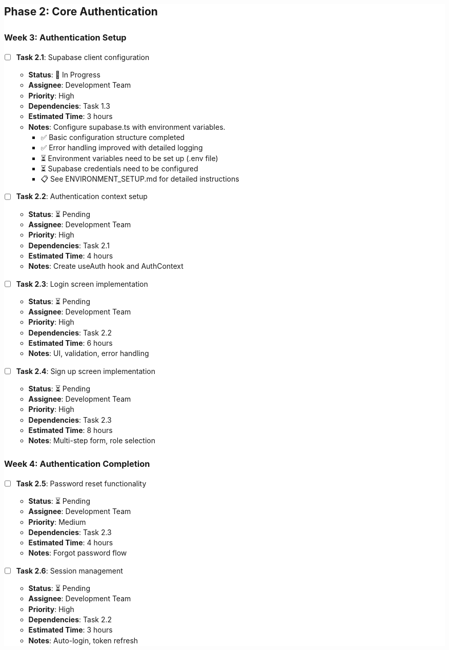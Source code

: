 ## Phase 2: Core Authentication

### Week 3: Authentication Setup
- [ ] **Task 2.1**: Supabase client configuration
  - **Status**: 🔄 In Progress
  - **Assignee**: Development Team
  - **Priority**: High
  - **Dependencies**: Task 1.3
  - **Estimated Time**: 3 hours
  - **Notes**: Configure supabase.ts with environment variables. 
    - ✅ Basic configuration structure completed
    - ✅ Error handling improved with detailed logging
    - ⏳ Environment variables need to be set up (.env file)
    - ⏳ Supabase credentials need to be configured
    - 📋 See ENVIRONMENT_SETUP.md for detailed instructions

- [ ] **Task 2.2**: Authentication context setup
  - **Status**: ⏳ Pending
  - **Assignee**: Development Team
  - **Priority**: High
  - **Dependencies**: Task 2.1
  - **Estimated Time**: 4 hours
  - **Notes**: Create useAuth hook and AuthContext

- [ ] **Task 2.3**: Login screen implementation
  - **Status**: ⏳ Pending
  - **Assignee**: Development Team
  - **Priority**: High
  - **Dependencies**: Task 2.2
  - **Estimated Time**: 6 hours
  - **Notes**: UI, validation, error handling

- [ ] **Task 2.4**: Sign up screen implementation
  - **Status**: ⏳ Pending
  - **Assignee**: Development Team
  - **Priority**: High
  - **Dependencies**: Task 2.3
  - **Estimated Time**: 8 hours
  - **Notes**: Multi-step form, role selection

### Week 4: Authentication Completion
- [ ] **Task 2.5**: Password reset functionality
  - **Status**: ⏳ Pending
  - **Assignee**: Development Team
  - **Priority**: Medium
  - **Dependencies**: Task 2.3
  - **Estimated Time**: 4 hours
  - **Notes**: Forgot password flow

- [ ] **Task 2.6**: Session management
  - **Status**: ⏳ Pending
  - **Assignee**: Development Team
  - **Priority**: High
  - **Dependencies**: Task 2.2
  - **Estimated Time**: 3 hours
  - **Notes**: Auto-login, token refresh
